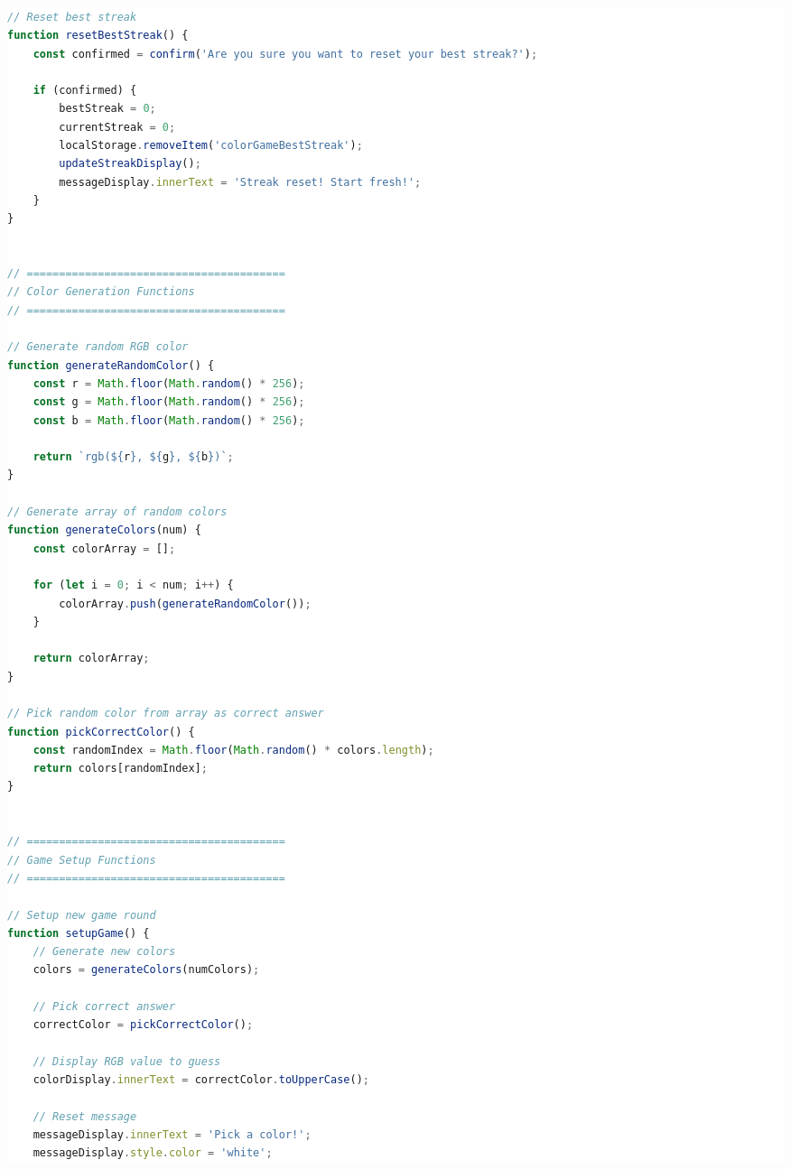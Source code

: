 ```javascript
// Reset best streak
function resetBestStreak() {
    const confirmed = confirm('Are you sure you want to reset your best streak?');
    
    if (confirmed) {
        bestStreak = 0;
        currentStreak = 0;
        localStorage.removeItem('colorGameBestStreak');
        updateStreakDisplay();
        messageDisplay.innerText = 'Streak reset! Start fresh!';
    }
}


// ========================================
// Color Generation Functions
// ========================================

// Generate random RGB color
function generateRandomColor() {
    const r = Math.floor(Math.random() * 256);
    const g = Math.floor(Math.random() * 256);
    const b = Math.floor(Math.random() * 256);
    
    return `rgb(${r}, ${g}, ${b})`;
}

// Generate array of random colors
function generateColors(num) {
    const colorArray = [];
    
    for (let i = 0; i < num; i++) {
        colorArray.push(generateRandomColor());
    }
    
    return colorArray;
}

// Pick random color from array as correct answer
function pickCorrectColor() {
    const randomIndex = Math.floor(Math.random() * colors.length);
    return colors[randomIndex];
}


// ========================================
// Game Setup Functions
// ========================================

// Setup new game round
function setupGame() {
    // Generate new colors
    colors = generateColors(numColors);
    
    // Pick correct answer
    correctColor = pickCorrectColor();
    
    // Display RGB value to guess
    colorDisplay.innerText = correctColor.toUpperCase();
    
    // Reset message
    messageDisplay.innerText = 'Pick a color!';
    messageDisplay.style.color = 'white';
```